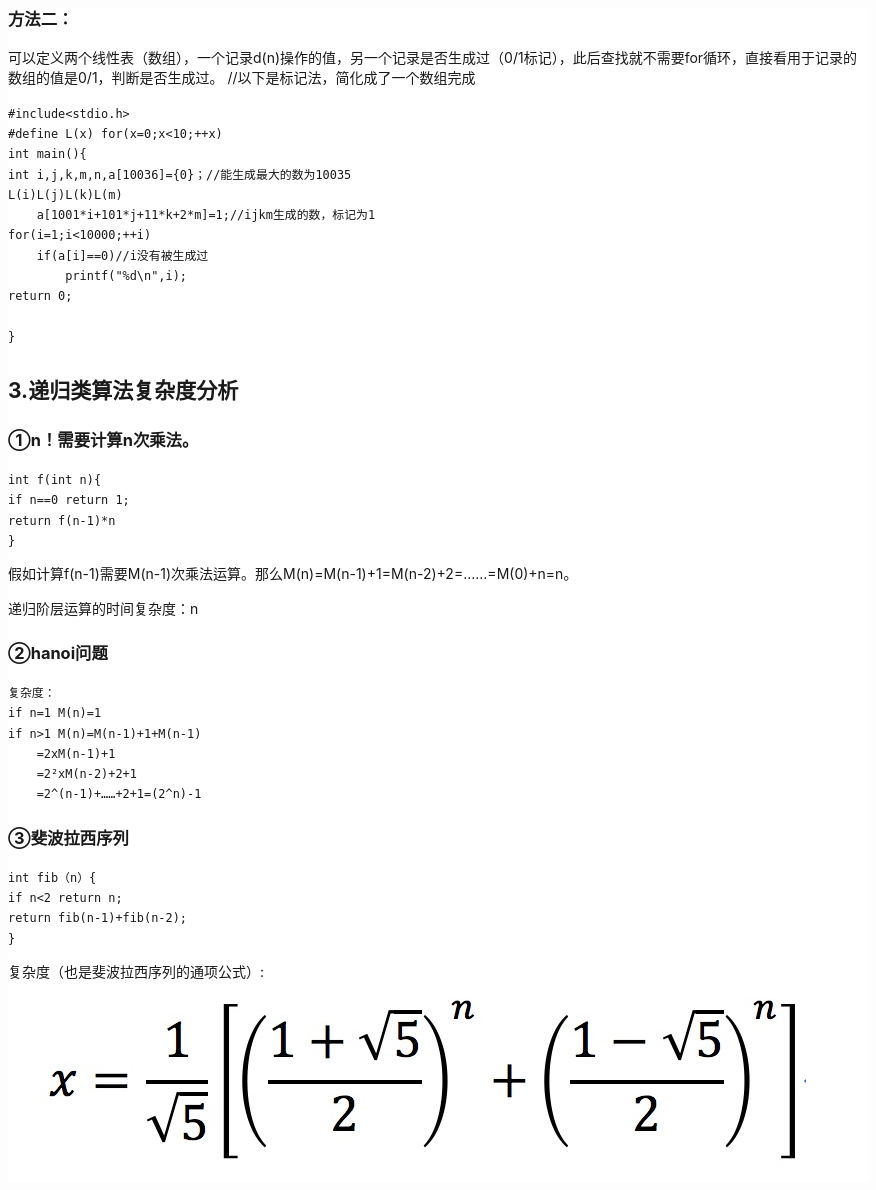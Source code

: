### 方法二：
可以定义两个线性表（数组），一个记录d(n)操作的值，另一个记录是否生成过（0/1标记），此后查找就不需要for循环，直接看用于记录的数组的值是0/1，判断是否生成过。
//以下是标记法，简化成了一个数组完成

    #include<stdio.h>
    #define L(x) for(x=0;x<10;++x)
    int main(){
    int i,j,k,m,n,a[10036]={0}；//能生成最大的数为10035
    L(i)L(j)L(k)L(m)
    	a[1001*i+101*j+11*k+2*m]=1;//ijkm生成的数，标记为1
    for(i=1;i<10000;++i)
    	if(a[i]==0)//i没有被生成过
    		printf("%d\n",i);
    return 0;
    
    }


## 3.递归类算法复杂度分析

### ①n！需要计算n次乘法。

	int f(int n){
	if n==0 return 1;
	return f(n-1)*n
	}
假如计算f(n-1)需要M(n-1)次乘法运算。那么M(n)=M(n-1)+1=M(n-2)+2=……=M(0)+n=n。

递归阶层运算的时间复杂度：n

### ②hanoi问题

    复杂度：
    if n=1 M(n)=1
    if n>1 M(n)=M(n-1)+1+M(n-1)
    	=2xM(n-1)+1
    	=2²xM(n-2)+2+1
    	=2^(n-1)+……+2+1=(2^n)-1

### ③斐波拉西序列

	int fib（n）{
	if n<2 return n;
	return fib(n-1)+fib(n-2);
	}

复杂度（也是斐波拉西序列的通项公式）:![斐波拉西序列复杂度](/assets/img/fib1.jpg)
